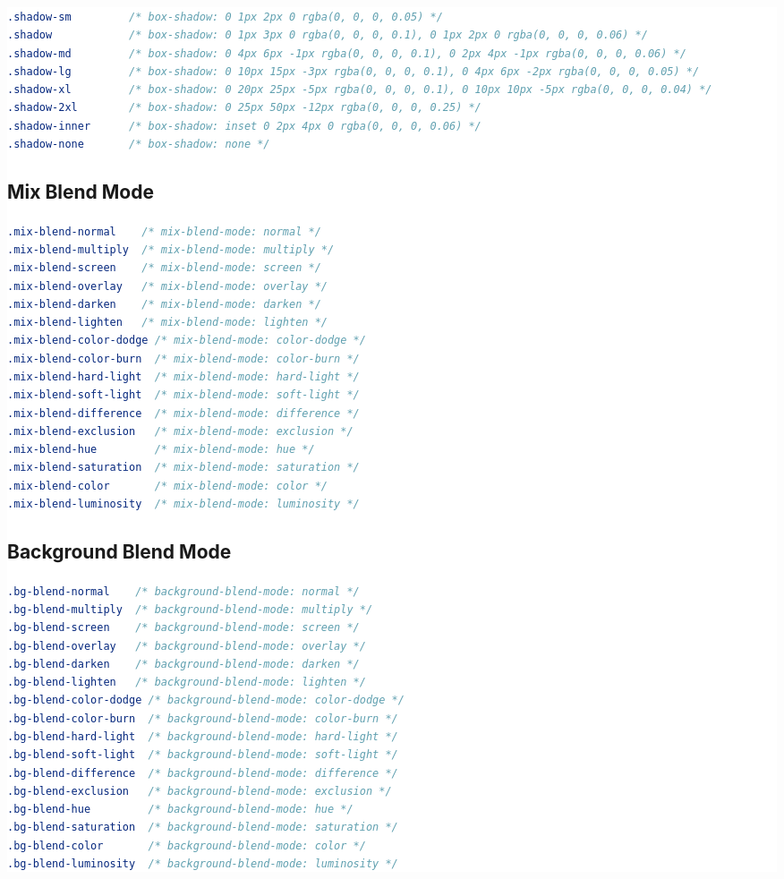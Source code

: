 ```css
.shadow-sm         /* box-shadow: 0 1px 2px 0 rgba(0, 0, 0, 0.05) */
.shadow            /* box-shadow: 0 1px 3px 0 rgba(0, 0, 0, 0.1), 0 1px 2px 0 rgba(0, 0, 0, 0.06) */
.shadow-md         /* box-shadow: 0 4px 6px -1px rgba(0, 0, 0, 0.1), 0 2px 4px -1px rgba(0, 0, 0, 0.06) */
.shadow-lg         /* box-shadow: 0 10px 15px -3px rgba(0, 0, 0, 0.1), 0 4px 6px -2px rgba(0, 0, 0, 0.05) */
.shadow-xl         /* box-shadow: 0 20px 25px -5px rgba(0, 0, 0, 0.1), 0 10px 10px -5px rgba(0, 0, 0, 0.04) */
.shadow-2xl        /* box-shadow: 0 25px 50px -12px rgba(0, 0, 0, 0.25) */
.shadow-inner      /* box-shadow: inset 0 2px 4px 0 rgba(0, 0, 0, 0.06) */
.shadow-none       /* box-shadow: none */
```

## Mix Blend Mode

```css
.mix-blend-normal    /* mix-blend-mode: normal */
.mix-blend-multiply  /* mix-blend-mode: multiply */
.mix-blend-screen    /* mix-blend-mode: screen */
.mix-blend-overlay   /* mix-blend-mode: overlay */
.mix-blend-darken    /* mix-blend-mode: darken */
.mix-blend-lighten   /* mix-blend-mode: lighten */
.mix-blend-color-dodge /* mix-blend-mode: color-dodge */
.mix-blend-color-burn  /* mix-blend-mode: color-burn */
.mix-blend-hard-light  /* mix-blend-mode: hard-light */
.mix-blend-soft-light  /* mix-blend-mode: soft-light */
.mix-blend-difference  /* mix-blend-mode: difference */
.mix-blend-exclusion   /* mix-blend-mode: exclusion */
.mix-blend-hue         /* mix-blend-mode: hue */
.mix-blend-saturation  /* mix-blend-mode: saturation */
.mix-blend-color       /* mix-blend-mode: color */
.mix-blend-luminosity  /* mix-blend-mode: luminosity */
```

## Background Blend Mode

```css
.bg-blend-normal    /* background-blend-mode: normal */
.bg-blend-multiply  /* background-blend-mode: multiply */
.bg-blend-screen    /* background-blend-mode: screen */
.bg-blend-overlay   /* background-blend-mode: overlay */
.bg-blend-darken    /* background-blend-mode: darken */
.bg-blend-lighten   /* background-blend-mode: lighten */
.bg-blend-color-dodge /* background-blend-mode: color-dodge */
.bg-blend-color-burn  /* background-blend-mode: color-burn */
.bg-blend-hard-light  /* background-blend-mode: hard-light */
.bg-blend-soft-light  /* background-blend-mode: soft-light */
.bg-blend-difference  /* background-blend-mode: difference */
.bg-blend-exclusion   /* background-blend-mode: exclusion */
.bg-blend-hue         /* background-blend-mode: hue */
.bg-blend-saturation  /* background-blend-mode: saturation */
.bg-blend-color       /* background-blend-mode: color */
.bg-blend-luminosity  /* background-blend-mode: luminosity */
```
